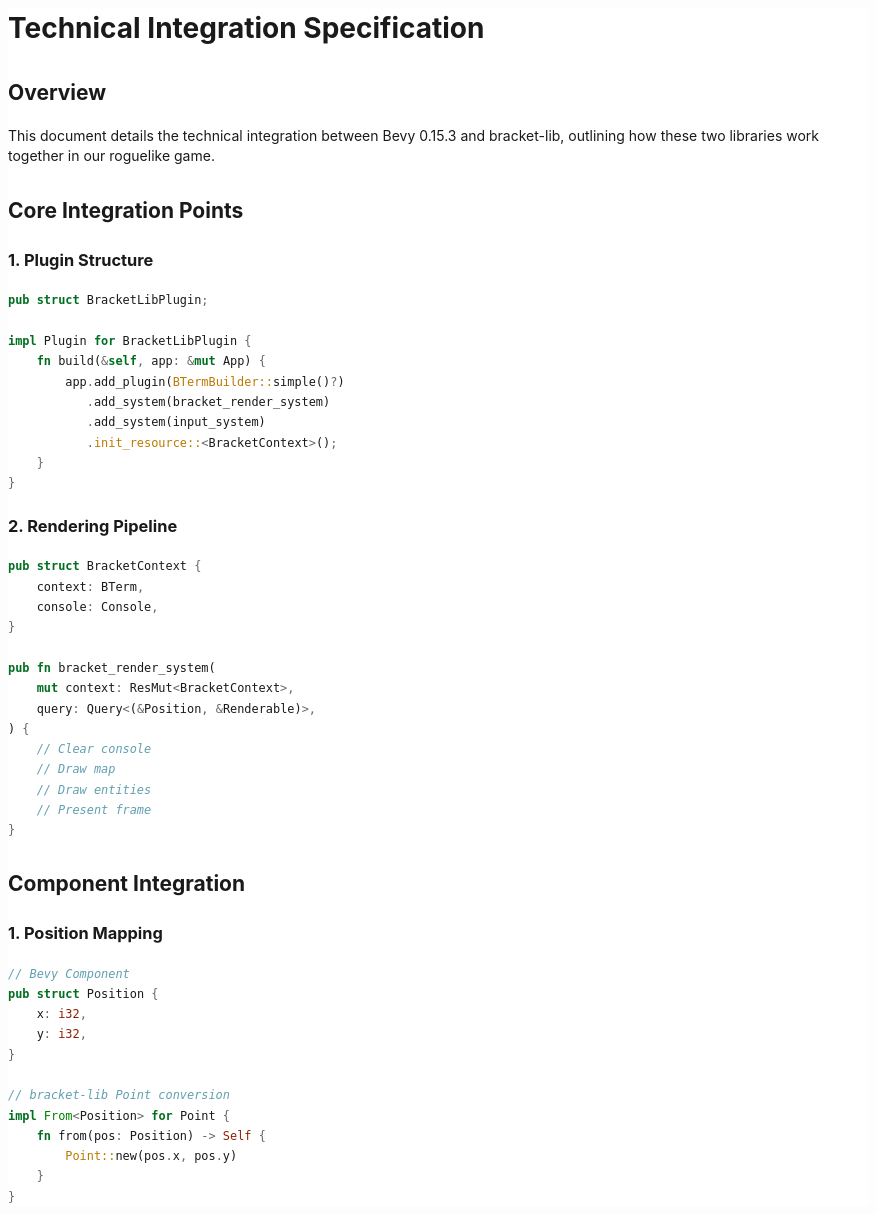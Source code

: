 # Technical Integration Specification

## Overview

This document details the technical integration between Bevy 0.15.3 and bracket-lib, outlining how these two libraries work together in our roguelike game.

## Core Integration Points

### 1. Plugin Structure

```rust
pub struct BracketLibPlugin;

impl Plugin for BracketLibPlugin {
    fn build(&self, app: &mut App) {
        app.add_plugin(BTermBuilder::simple()?)
           .add_system(bracket_render_system)
           .add_system(input_system)
           .init_resource::<BracketContext>();
    }
}
```

### 2. Rendering Pipeline

```rust
pub struct BracketContext {
    context: BTerm,
    console: Console,
}

pub fn bracket_render_system(
    mut context: ResMut<BracketContext>,
    query: Query<(&Position, &Renderable)>,
) {
    // Clear console
    // Draw map
    // Draw entities
    // Present frame
}
```

## Component Integration

### 1. Position Mapping

```rust
// Bevy Component
pub struct Position {
    x: i32,
    y: i32,
}

// bracket-lib Point conversion
impl From<Position> for Point {
    fn from(pos: Position) -> Self {
        Point::new(pos.x, pos.y)
    }
}
```

